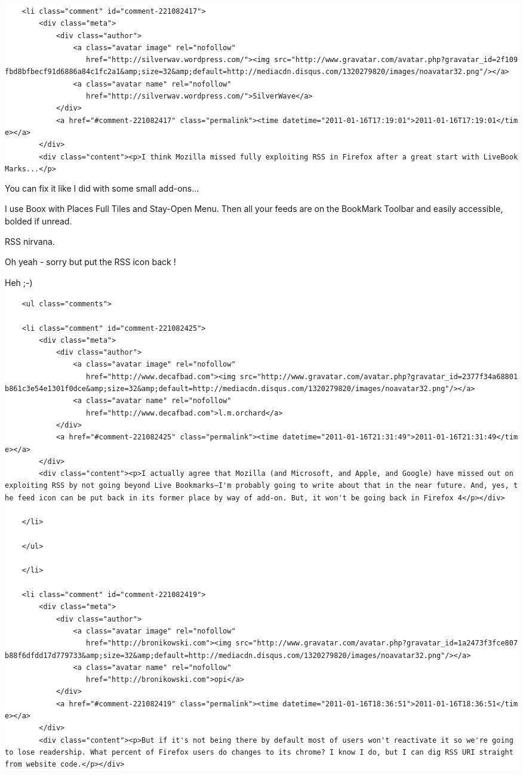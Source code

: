         <li class="comment" id="comment-221082417">
            <div class="meta">
                <div class="author">
                    <a class="avatar image" rel="nofollow" 
                       href="http://silverwav.wordpress.com/"><img src="http://www.gravatar.com/avatar.php?gravatar_id=2f109fbd8bfbecf91d6886a84c1fc2a1&amp;size=32&amp;default=http://mediacdn.disqus.com/1320279820/images/noavatar32.png"/></a>
                    <a class="avatar name" rel="nofollow" 
                       href="http://silverwav.wordpress.com/">SilverWave</a>
                </div>
                <a href="#comment-221082417" class="permalink"><time datetime="2011-01-16T17:19:01">2011-01-16T17:19:01</time></a>
            </div>
            <div class="content"><p>I think Mozilla missed fully exploiting RSS in Firefox after a great start with LiveBookMarks...</p>

<p>You can fix it like I did with some small add-ons...</p>

<p>I use Boox with Places Full Tiles and Stay-Open Menu.
Then all your feeds are on the BookMark Toolbar and easily accessible, bolded if unread.</p>

<p>RSS nirvana.</p>

<p>Oh yeah - sorry but put the RSS icon back !</p>

<p>Heh ;-)</p></div>
            
        <ul class="comments">
            
        <li class="comment" id="comment-221082425">
            <div class="meta">
                <div class="author">
                    <a class="avatar image" rel="nofollow" 
                       href="http://www.decafbad.com"><img src="http://www.gravatar.com/avatar.php?gravatar_id=2377f34a68801b861c3e54e1301f0dce&amp;size=32&amp;default=http://mediacdn.disqus.com/1320279820/images/noavatar32.png"/></a>
                    <a class="avatar name" rel="nofollow" 
                       href="http://www.decafbad.com">l.m.orchard</a>
                </div>
                <a href="#comment-221082425" class="permalink"><time datetime="2011-01-16T21:31:49">2011-01-16T21:31:49</time></a>
            </div>
            <div class="content"><p>I actually agree that Mozilla (and Microsoft, and Apple, and Google) have missed out on exploiting RSS by not going beyond Live Bookmarks—I'm probably going to write about that in the near future. And, yes, the feed icon can be put back in its former place by way of add-on. But, it won't be going back in Firefox 4</p></div>
            
        </li>
    
        </ul>
    
        </li>
    
        <li class="comment" id="comment-221082419">
            <div class="meta">
                <div class="author">
                    <a class="avatar image" rel="nofollow" 
                       href="http://bronikowski.com"><img src="http://www.gravatar.com/avatar.php?gravatar_id=1a2473f3fce807b88f6dfdd17d779733&amp;size=32&amp;default=http://mediacdn.disqus.com/1320279820/images/noavatar32.png"/></a>
                    <a class="avatar name" rel="nofollow" 
                       href="http://bronikowski.com">opi</a>
                </div>
                <a href="#comment-221082419" class="permalink"><time datetime="2011-01-16T18:36:51">2011-01-16T18:36:51</time></a>
            </div>
            <div class="content"><p>But if it's not being there by default most of users won't reactivate it so we're going to lose readership. What percent of Firefox users do changes to its chrome? I know I do, but I can dig RSS URI straight from website code.</p></div>
            